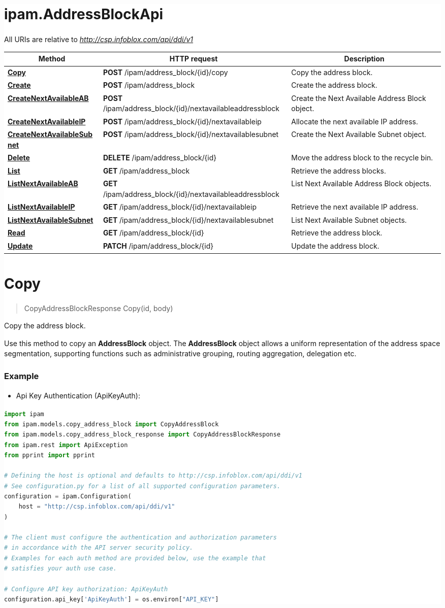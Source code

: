 # ipam.AddressBlockApi

All URIs are relative to *http://csp.infoblox.com/api/ddi/v1*

Method | HTTP request | Description
------------- | ------------- | -------------
[**Copy**](AddressBlockApi.md#Copy) | **POST** /ipam/address_block/{id}/copy | Copy the address block.
[**Create**](AddressBlockApi.md#Create) | **POST** /ipam/address_block | Create the address block.
[**CreateNextAvailableAB**](AddressBlockApi.md#CreateNextAvailableAB) | **POST** /ipam/address_block/{id}/nextavailableaddressblock | Create the Next Available Address Block object.
[**CreateNextAvailableIP**](AddressBlockApi.md#CreateNextAvailableIP) | **POST** /ipam/address_block/{id}/nextavailableip | Allocate the next available IP address.
[**CreateNextAvailableSubnet**](AddressBlockApi.md#CreateNextAvailableSubnet) | **POST** /ipam/address_block/{id}/nextavailablesubnet | Create the Next Available Subnet object.
[**Delete**](AddressBlockApi.md#Delete) | **DELETE** /ipam/address_block/{id} | Move the address block to the recycle bin.
[**List**](AddressBlockApi.md#List) | **GET** /ipam/address_block | Retrieve the address blocks.
[**ListNextAvailableAB**](AddressBlockApi.md#ListNextAvailableAB) | **GET** /ipam/address_block/{id}/nextavailableaddressblock | List Next Available Address Block objects.
[**ListNextAvailableIP**](AddressBlockApi.md#ListNextAvailableIP) | **GET** /ipam/address_block/{id}/nextavailableip | Retrieve the next available IP address.
[**ListNextAvailableSubnet**](AddressBlockApi.md#ListNextAvailableSubnet) | **GET** /ipam/address_block/{id}/nextavailablesubnet | List Next Available Subnet objects.
[**Read**](AddressBlockApi.md#Read) | **GET** /ipam/address_block/{id} | Retrieve the address block.
[**Update**](AddressBlockApi.md#Update) | **PATCH** /ipam/address_block/{id} | Update the address block.


# **Copy**
> CopyAddressBlockResponse Copy(id, body)

Copy the address block.

Use this method to copy an __AddressBlock__ object. The __AddressBlock__ object allows a uniform representation of the address space segmentation, supporting functions such as administrative grouping, routing aggregation, delegation etc.

### Example

* Api Key Authentication (ApiKeyAuth):

```python
import ipam
from ipam.models.copy_address_block import CopyAddressBlock
from ipam.models.copy_address_block_response import CopyAddressBlockResponse
from ipam.rest import ApiException
from pprint import pprint

# Defining the host is optional and defaults to http://csp.infoblox.com/api/ddi/v1
# See configuration.py for a list of all supported configuration parameters.
configuration = ipam.Configuration(
    host = "http://csp.infoblox.com/api/ddi/v1"
)

# The client must configure the authentication and authorization parameters
# in accordance with the API server security policy.
# Examples for each auth method are provided below, use the example that
# satisfies your auth use case.

# Configure API key authorization: ApiKeyAuth
configuration.api_key['ApiKeyAuth'] = os.environ["API_KEY"]

```